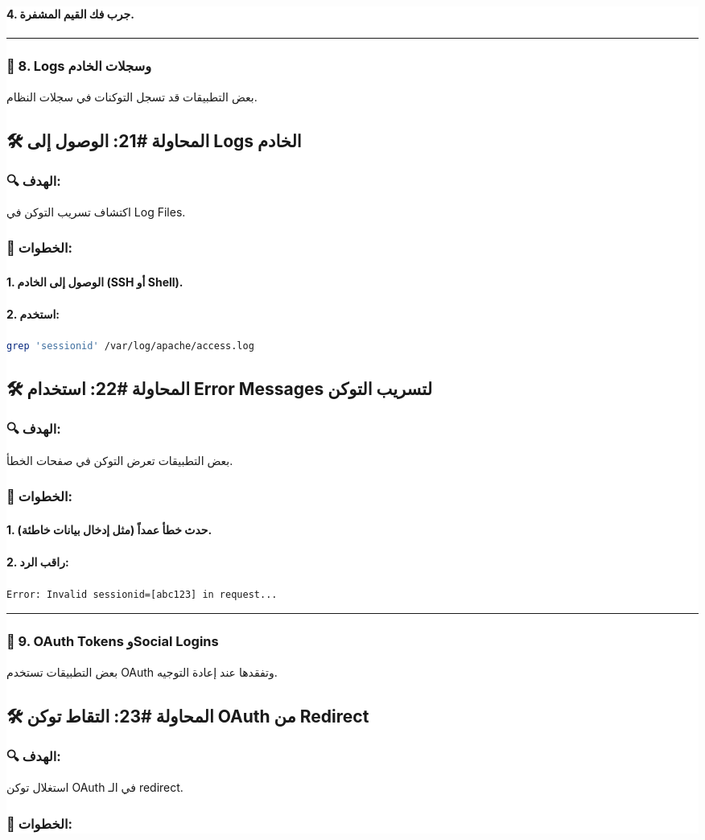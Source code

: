 #### 4. جرب فك القيم المشفرة.



---

### 🔹 8. **Logs وسجلات الخادم**
بعض التطبيقات قد تسجل التوكنات في سجلات النظام.


## 🛠️ المحاولة #21: الوصول إلى Logs الخادم

### 🔍 الهدف:
اكتشاف تسريب التوكن في Log Files.

### 📌 الخطوات:

#### 1. الوصول إلى الخادم (SSH أو Shell).
#### 2. استخدم:
```bash
grep 'sessionid' /var/log/apache/access.log
```



## 🛠️ المحاولة #22: استخدام Error Messages لتسريب التوكن

### 🔍 الهدف:
بعض التطبيقات تعرض التوكن في صفحات الخطأ.

### 📌 الخطوات:

#### 1. حدث خطأ عمداً (مثل إدخال بيانات خاطئة).
#### 2. راقب الرد:
```
Error: Invalid sessionid=[abc123] in request...
```




---

### 🔹 9. **OAuth Tokens وSocial Logins**
بعض التطبيقات تستخدم OAuth وتفقدها عند إعادة التوجيه.

## 🛠️ المحاولة #23: التقاط توكن OAuth من Redirect

### 🔍 الهدف:
استغلال توكن OAuth في الـ redirect.

### 📌 الخطوات:
